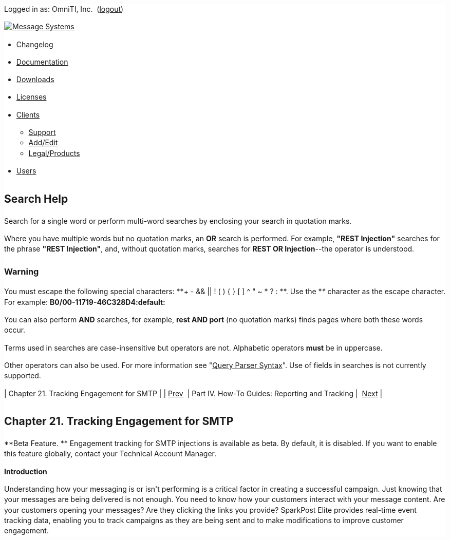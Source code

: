 Logged in as: OmniTI, Inc.  ([logout](https://support.messagesystems.com/logout.php))

[![Message Systems](https://support.messagesystems.com/images/ms-white205.png)](https://support.messagesystems.com/start.php) 

*   [Changelog](https://support.messagesystems.com/start.php?show=changelog)
*   [Documentation](https://support.messagesystems.com/docs/)
*   [Downloads](https://support.messagesystems.com/start.php)

*   [Licenses](https://support.messagesystems.com/license_summary.php)
*   <a href="">Clients</a>
    *   [Support](https://support.messagesystems.com/cs.php)
    *   [Add/Edit](https://support.messagesystems.com/edit_client.php)
    *   [Legal/Products](https://support.messagesystems.com/edit_products.php)
*   [Users](https://support.messagesystems.com/edit_customer.php)

## Search Help

Search for a single word or perform multi-word searches by enclosing your search in quotation marks.

Where you have multiple words but no quotation marks, an **OR** search is performed. For example, **"REST Injection"** searches for the phrase **"REST Injection"**, and, without quotation marks, searches for **REST OR Injection**--the operator is understood.

### Warning

You must escape the following special characters: **+ - && || ! ( ) { } [ ] ^ " ~ * ? : \**. Use the **\** character as the escape character. For example: **B0/00-11719-46C328D4\:default\:**

You can also perform **AND** searches, for example, **rest AND port** (no quotation marks) finds pages where both these words occur.

Terms used in searches are case-insensitive but operators are not. Alphabetic operators **must** be in uppercase.

Other operators can also be used. For more information see "[Query Parser Syntax](https://lucene.apache.org/core/old_versioned_docs/versions/3_0_0/queryparsersyntax.html)". Use of fields in searches is not currently supported.

| Chapter 21. Tracking Engagement for SMTP |
| [Prev](log_formats.connection.stages.php)  | Part IV. How-To Guides: Reporting and Tracking |  [Next](getting.started.engage.php) |

## Chapter 21. Tracking Engagement for SMTP

**Beta Feature. ** Engagement tracking for SMTP injections is available as beta. By default, it is disabled. If you want to enable this feature globally, contact your Technical Account Manager.

**Introduction**

Understanding how your messaging is or isn't performing is a critical factor in creating a successful campaign. Just knowing that your messages are being delivered is not enough. You need to know how your customers interact with your message content. Are your customers opening your messages? Are they clicking the links you provide? SparkPost Elite provides real-time event tracking data, enabling you to track campaigns as they are being sent and to make modifications to improve customer engagement.
